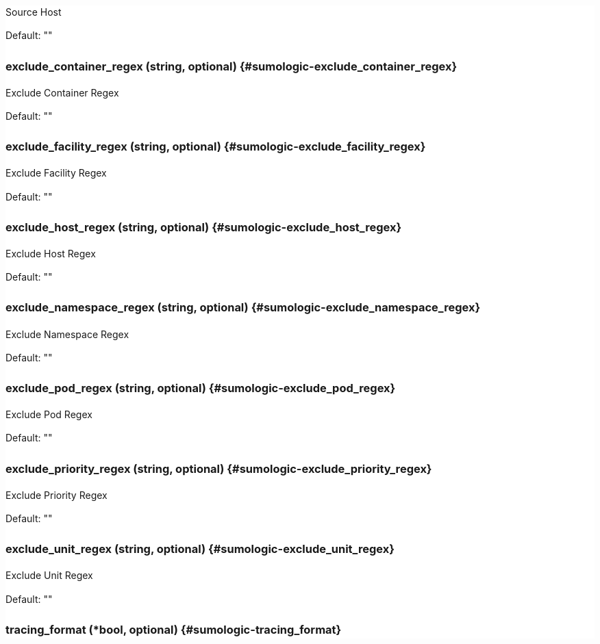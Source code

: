 Source Host <br>

Default:  ""

### exclude_container_regex (string, optional) {#sumologic-exclude_container_regex}

Exclude Container Regex <br>

Default:  ""

### exclude_facility_regex (string, optional) {#sumologic-exclude_facility_regex}

Exclude Facility Regex <br>

Default:  ""

### exclude_host_regex (string, optional) {#sumologic-exclude_host_regex}

Exclude Host Regex <br>

Default:  ""

### exclude_namespace_regex (string, optional) {#sumologic-exclude_namespace_regex}

Exclude Namespace Regex <br>

Default:  ""

### exclude_pod_regex (string, optional) {#sumologic-exclude_pod_regex}

Exclude Pod Regex <br>

Default:  ""

### exclude_priority_regex (string, optional) {#sumologic-exclude_priority_regex}

Exclude Priority Regex <br>

Default:  ""

### exclude_unit_regex (string, optional) {#sumologic-exclude_unit_regex}

Exclude Unit Regex <br>

Default:  ""

### tracing_format (*bool, optional) {#sumologic-tracing_format}
